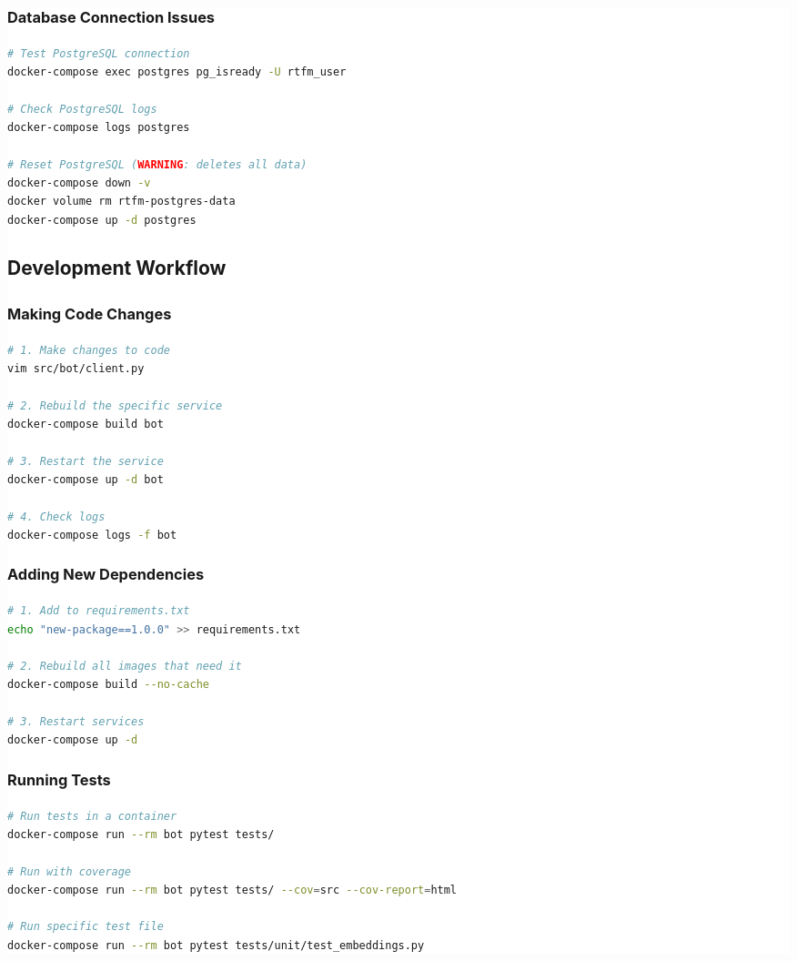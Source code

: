 ### Database Connection Issues

```bash
# Test PostgreSQL connection
docker-compose exec postgres pg_isready -U rtfm_user

# Check PostgreSQL logs
docker-compose logs postgres

# Reset PostgreSQL (WARNING: deletes all data)
docker-compose down -v
docker volume rm rtfm-postgres-data
docker-compose up -d postgres
```

## Development Workflow

### Making Code Changes

```bash
# 1. Make changes to code
vim src/bot/client.py

# 2. Rebuild the specific service
docker-compose build bot

# 3. Restart the service
docker-compose up -d bot

# 4. Check logs
docker-compose logs -f bot
```

### Adding New Dependencies

```bash
# 1. Add to requirements.txt
echo "new-package==1.0.0" >> requirements.txt

# 2. Rebuild all images that need it
docker-compose build --no-cache

# 3. Restart services
docker-compose up -d
```

### Running Tests

```bash
# Run tests in a container
docker-compose run --rm bot pytest tests/

# Run with coverage
docker-compose run --rm bot pytest tests/ --cov=src --cov-report=html

# Run specific test file
docker-compose run --rm bot pytest tests/unit/test_embeddings.py
```
